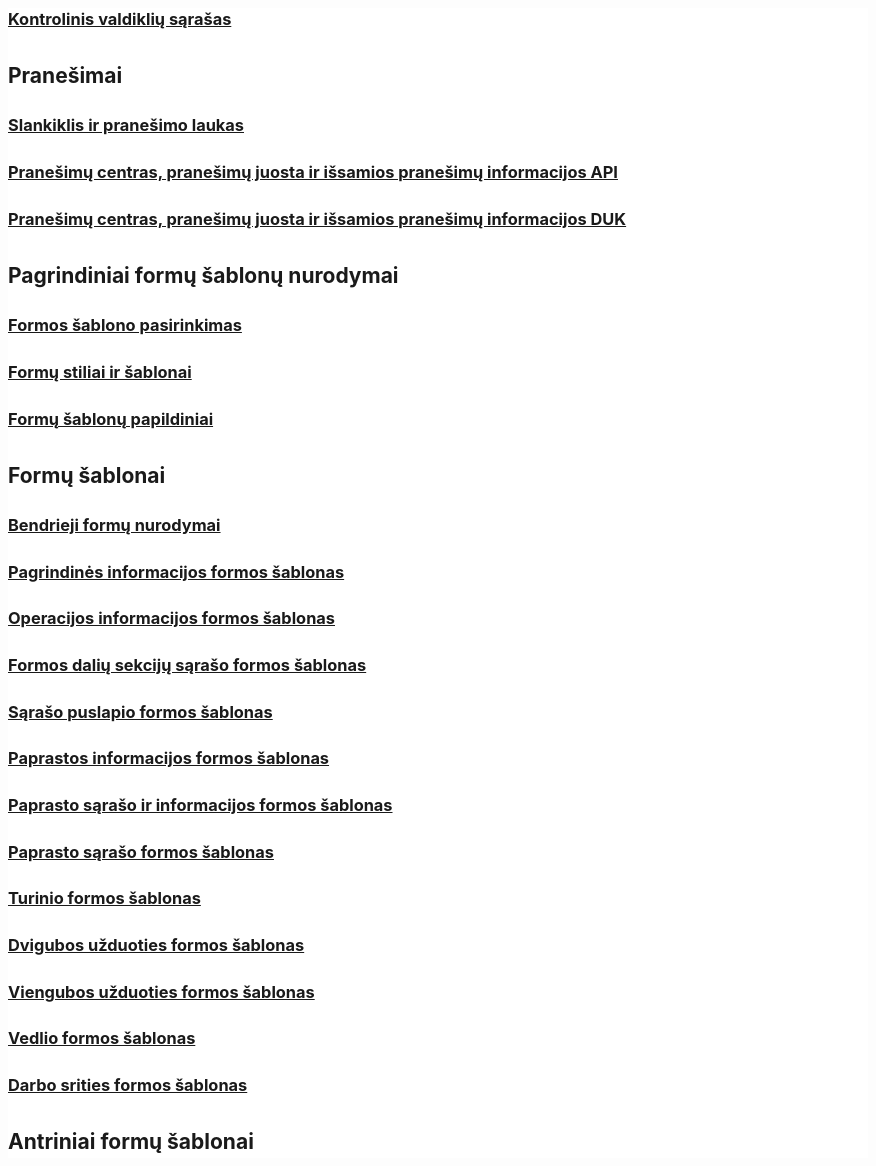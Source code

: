 ### [Kontrolinis valdiklių sąrašas](user-interface/control-checklist.md)
## Pranešimai
### [Slankiklis ir pranešimo laukas](user-interface/slider-messagebox.md)
### [Pranešimų centras, pranešimų juosta ir išsamios pranešimų informacijos API](user-interface/messaging-api-center-bar-details.md)
### [Pranešimų centras, pranešimų juosta ir išsamios pranešimų informacijos DUK](user-interface/messaging-user.md)
## Pagrindiniai formų šablonų nurodymai
### [Formos šablono pasirinkimas](user-interface/select-form-pattern.md)
### [Formų stiliai ir šablonai](user-interface/form-styles-patterns.md)
### [Formų šablonų papildiniai](user-interface/form-pattern-add-ins.md)
## Formų šablonai
### [Bendrieji formų nurodymai](user-interface/general-form-guidelines.md)
### [Pagrindinės informacijos formos šablonas](user-interface/details-master-form-pattern.md)
### [Operacijos informacijos formos šablonas](user-interface/details-transaction-form-pattern.md)
### [Formos dalių sekcijų sąrašo formos šablonas](user-interface/section-list-form-pattern.md)
### [Sąrašo puslapio formos šablonas](user-interface/list-page-form-pattern.md)
### [Paprastos informacijos formos šablonas](user-interface/simple-details-form-pattern.md)
### [Paprasto sąrašo ir informacijos formos šablonas](user-interface/simple-list-details-form-pattern.md)
### [Paprasto sąrašo formos šablonas](user-interface/simple-list-form-pattern.md)
### [Turinio formos šablonas](user-interface/table-of-contents-form-pattern.md)
### [Dvigubos užduoties formos šablonas](user-interface/task-double-form-pattern.md)
### [Viengubos užduoties formos šablonas](user-interface/task-single-form-pattern.md)
### [Vedlio formos šablonas](user-interface/wizard-form-pattern.md)
### [Darbo srities formos šablonas](user-interface/workspace-form-pattern.md)
## Antriniai formų šablonai